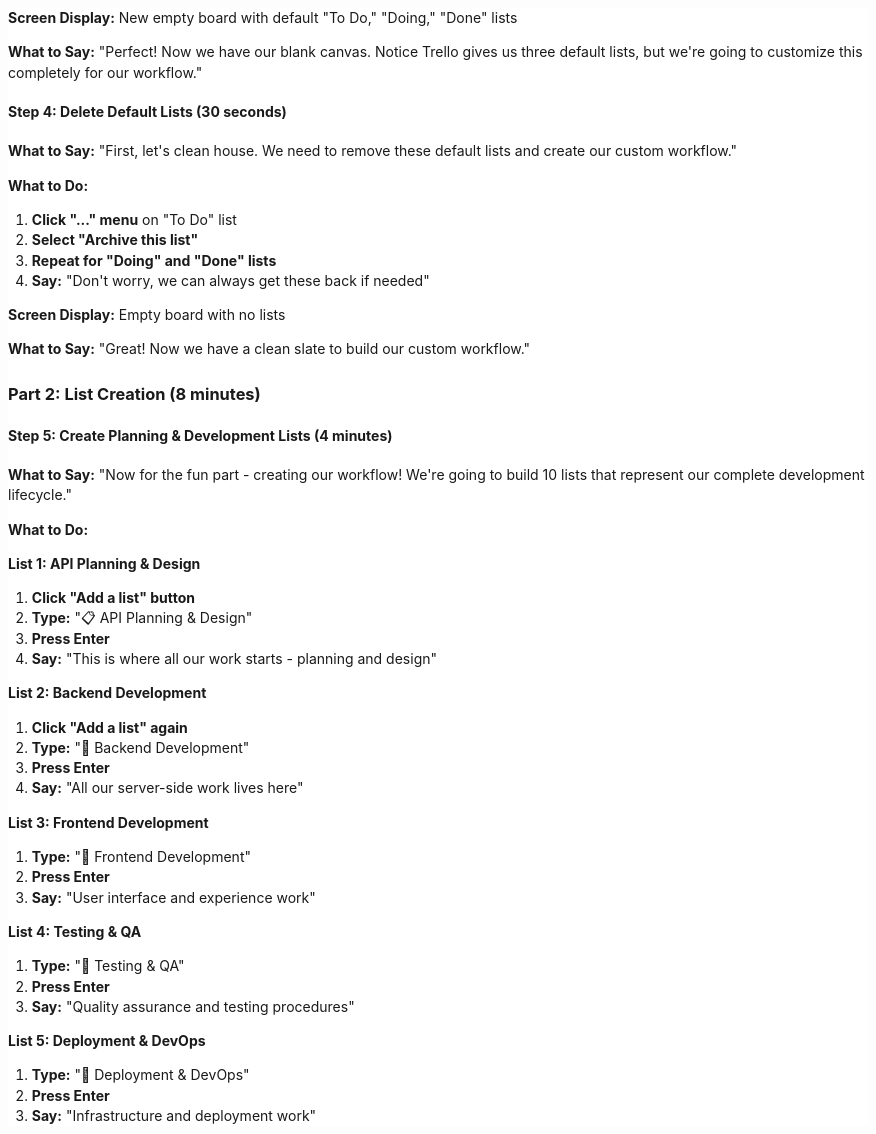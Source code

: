 **Screen Display:** New empty board with default "To Do," "Doing," "Done" lists

**What to Say:**
"Perfect! Now we have our blank canvas. Notice Trello gives us three default lists, but we're going to customize this completely for our workflow."

#### Step 4: Delete Default Lists (30 seconds)

**What to Say:**
"First, let's clean house. We need to remove these default lists and create our custom workflow."

**What to Do:**
1. **Click "..." menu** on "To Do" list
2. **Select "Archive this list"**
3. **Repeat for "Doing" and "Done" lists**
4. **Say:** "Don't worry, we can always get these back if needed"

**Screen Display:** Empty board with no lists

**What to Say:**
"Great! Now we have a clean slate to build our custom workflow."

### Part 2: List Creation (8 minutes)

#### Step 5: Create Planning & Development Lists (4 minutes)

**What to Say:**
"Now for the fun part - creating our workflow! We're going to build 10 lists that represent our complete development lifecycle."

**What to Do:**

**List 1: API Planning & Design**
1. **Click "Add a list" button**
2. **Type:** "📋 API Planning & Design"
3. **Press Enter**
4. **Say:** "This is where all our work starts - planning and design"

**List 2: Backend Development**
1. **Click "Add a list" again**
2. **Type:** "🔧 Backend Development"
3. **Press Enter**
4. **Say:** "All our server-side work lives here"

**List 3: Frontend Development**
1. **Type:** "🎨 Frontend Development"
2. **Press Enter**
3. **Say:** "User interface and experience work"

**List 4: Testing & QA**
1. **Type:** "🧪 Testing & QA"
2. **Press Enter**
3. **Say:** "Quality assurance and testing procedures"

**List 5: Deployment & DevOps**
1. **Type:** "🚀 Deployment & DevOps"
2. **Press Enter**
3. **Say:** "Infrastructure and deployment work"
